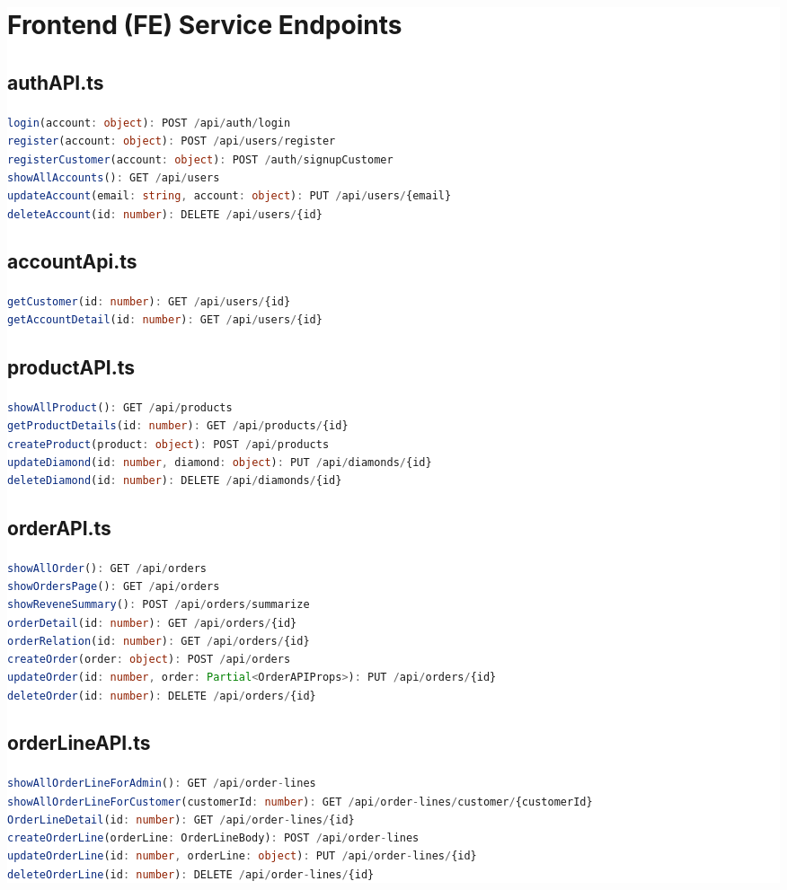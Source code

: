 # Frontend (FE) Service Endpoints

## authAPI.ts
```ts
login(account: object): POST /api/auth/login
register(account: object): POST /api/users/register
registerCustomer(account: object): POST /auth/signupCustomer
showAllAccounts(): GET /api/users
updateAccount(email: string, account: object): PUT /api/users/{email}
deleteAccount(id: number): DELETE /api/users/{id}
```

## accountApi.ts
```ts
getCustomer(id: number): GET /api/users/{id}
getAccountDetail(id: number): GET /api/users/{id}
```

## productAPI.ts
```ts
showAllProduct(): GET /api/products
getProductDetails(id: number): GET /api/products/{id}
createProduct(product: object): POST /api/products
updateDiamond(id: number, diamond: object): PUT /api/diamonds/{id}
deleteDiamond(id: number): DELETE /api/diamonds/{id}
```

## orderAPI.ts
```ts
showAllOrder(): GET /api/orders
showOrdersPage(): GET /api/orders
showReveneSummary(): POST /api/orders/summarize
orderDetail(id: number): GET /api/orders/{id}
orderRelation(id: number): GET /api/orders/{id}
createOrder(order: object): POST /api/orders
updateOrder(id: number, order: Partial<OrderAPIProps>): PUT /api/orders/{id}
deleteOrder(id: number): DELETE /api/orders/{id}
```

## orderLineAPI.ts
```ts
showAllOrderLineForAdmin(): GET /api/order-lines
showAllOrderLineForCustomer(customerId: number): GET /api/order-lines/customer/{customerId}
OrderLineDetail(id: number): GET /api/order-lines/{id}
createOrderLine(orderLine: OrderLineBody): POST /api/order-lines
updateOrderLine(id: number, orderLine: object): PUT /api/order-lines/{id}
deleteOrderLine(id: number): DELETE /api/order-lines/{id}
```
